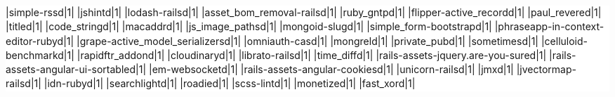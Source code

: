 |simple-rssd|1|
|jshintd|1|
|lodash-railsd|1|
|asset_bom_removal-railsd|1|
|ruby_gntpd|1|
|flipper-active_recordd|1|
|paul_revered|1|
|titled|1|
|code_stringd|1|
|macaddrd|1|
|js_image_pathsd|1|
|mongoid-slugd|1|
|simple_form-bootstrapd|1|
|phraseapp-in-context-editor-rubyd|1|
|grape-active_model_serializersd|1|
|omniauth-casd|1|
|mongreld|1|
|private_pubd|1|
|sometimesd|1|
|celluloid-benchmarkd|1|
|rapidftr_addond|1|
|cloudinaryd|1|
|librato-railsd|1|
|time_diffd|1|
|rails-assets-jquery.are-you-sured|1|
|rails-assets-angular-ui-sortabled|1|
|em-websocketd|1|
|rails-assets-angular-cookiesd|1|
|unicorn-railsd|1|
|jmxd|1|
|jvectormap-railsd|1|
|idn-rubyd|1|
|searchlightd|1|
|roadied|1|
|scss-lintd|1|
|monetized|1|
|fast_xord|1|